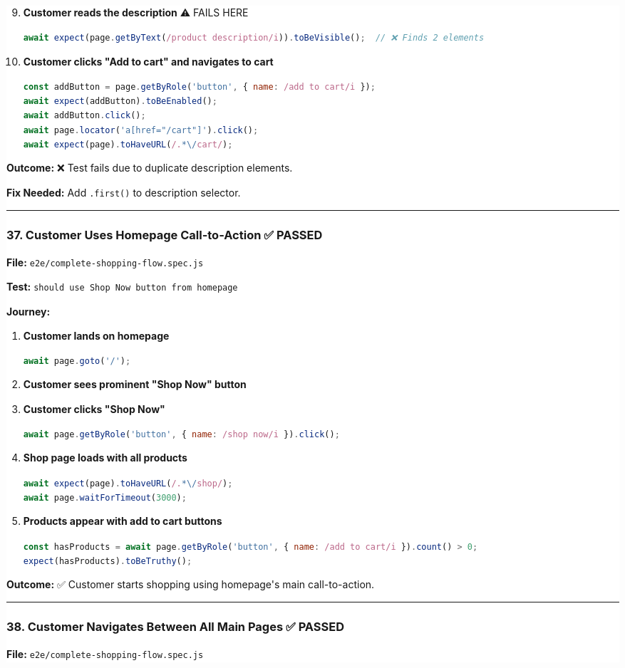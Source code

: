 9. **Customer reads the description** ⚠️ FAILS HERE
   ```javascript
   await expect(page.getByText(/product description/i)).toBeVisible();  // ❌ Finds 2 elements
   ```

10. **Customer clicks "Add to cart" and navigates to cart**
    ```javascript
    const addButton = page.getByRole('button', { name: /add to cart/i });
    await expect(addButton).toBeEnabled();
    await addButton.click();
    await page.locator('a[href="/cart"]').click();
    await expect(page).toHaveURL(/.*\/cart/);
    ```

**Outcome:** ❌ Test fails due to duplicate description elements.

**Fix Needed:** Add `.first()` to description selector.

---

### 37. Customer Uses Homepage Call-to-Action ✅ PASSED

**File:** `e2e/complete-shopping-flow.spec.js`

**Test:** `should use Shop Now button from homepage`

**Journey:**

1. **Customer lands on homepage**
   ```javascript
   await page.goto('/');
   ```

2. **Customer sees prominent "Shop Now" button**

3. **Customer clicks "Shop Now"**
   ```javascript
   await page.getByRole('button', { name: /shop now/i }).click();
   ```

4. **Shop page loads with all products**
   ```javascript
   await expect(page).toHaveURL(/.*\/shop/);
   await page.waitForTimeout(3000);
   ```

5. **Products appear with add to cart buttons**
   ```javascript
   const hasProducts = await page.getByRole('button', { name: /add to cart/i }).count() > 0;
   expect(hasProducts).toBeTruthy();
   ```

**Outcome:** ✅ Customer starts shopping using homepage's main call-to-action.

---

### 38. Customer Navigates Between All Main Pages ✅ PASSED

**File:** `e2e/complete-shopping-flow.spec.js`
